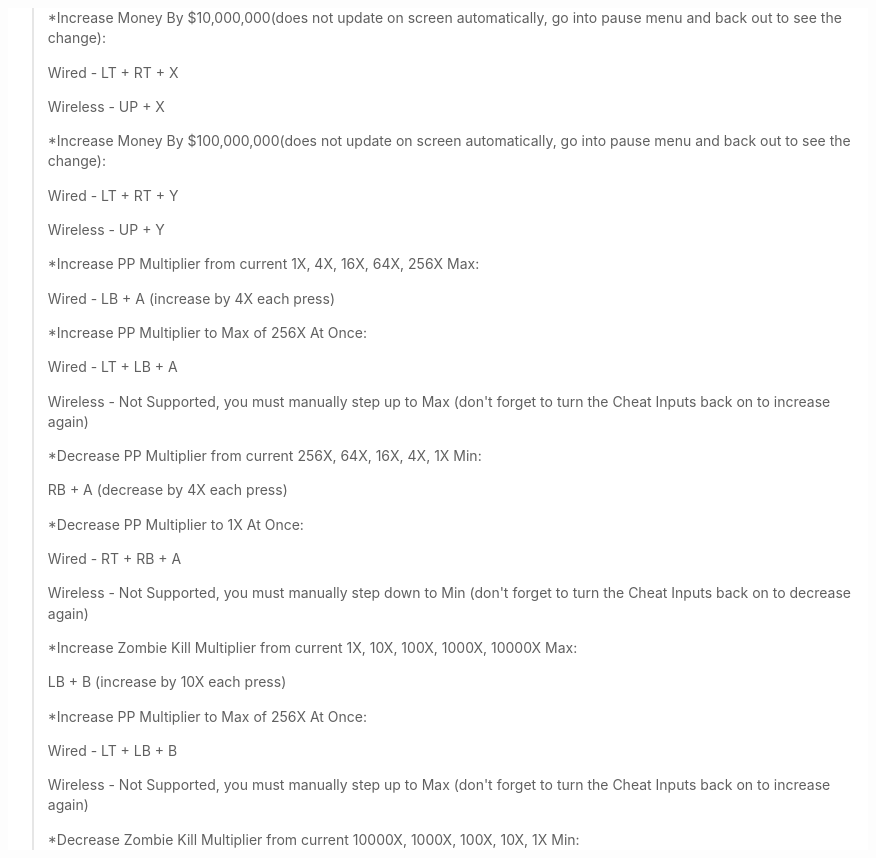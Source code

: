> *Increase Money By $10,000,000(does not update on screen automatically, go into pause menu and back out to see the change):
>
> Wired - LT + RT + X
>
> Wireless - UP + X
>
> 
>
> *Increase Money By $100,000,000(does not update on screen automatically, go into pause menu and back out to see the change):
>
> Wired - LT + RT + Y
>
> Wireless - UP + Y
>
> 
>
> *Increase PP Multiplier from current 1X, 4X, 16X, 64X, 256X Max:
>
> Wired - LB + A (increase by 4X each press)
>
> 
>
> *Increase PP Multiplier to Max of 256X At Once:
>
> Wired - LT + LB + A
>
> Wireless - Not Supported, you must manually step up to Max (don't forget to turn the Cheat Inputs back on to increase again)
>
> 
>
> *Decrease PP Multiplier from current 256X, 64X, 16X, 4X, 1X Min:
>
> RB + A (decrease by 4X each press)
>
> 
>
> *Decrease PP Multiplier to 1X At Once:
>
> Wired - RT + RB + A
>
> Wireless - Not Supported, you must manually step down to Min (don't forget to turn the Cheat Inputs back on to decrease again)
>
> 
>
> *Increase Zombie Kill Multiplier from current 1X, 10X, 100X, 1000X, 10000X Max:
>
> LB + B (increase by 10X each press)
>
> 
>
> *Increase PP Multiplier to Max of 256X At Once:
>
> Wired - LT + LB + B
>
> Wireless - Not Supported, you must manually step up to Max (don't forget to turn the Cheat Inputs back on to increase again)
>
> 
>
> *Decrease Zombie Kill Multiplier from current 10000X, 1000X, 100X, 10X, 1X Min: